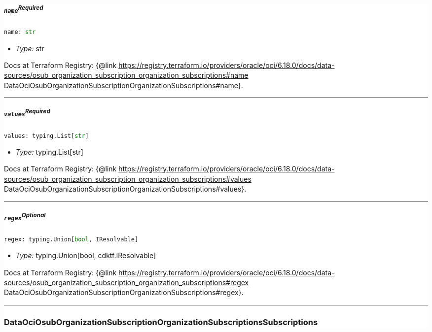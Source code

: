 ##### `name`<sup>Required</sup> <a name="name" id="rhizo-co-terraform-provider-oci.dataOciOsubOrganizationSubscriptionOrganizationSubscriptions.DataOciOsubOrganizationSubscriptionOrganizationSubscriptionsFilter.property.name"></a>

```python
name: str
```

- *Type:* str

Docs at Terraform Registry: {@link https://registry.terraform.io/providers/oracle/oci/6.18.0/docs/data-sources/osub_organization_subscription_organization_subscriptions#name DataOciOsubOrganizationSubscriptionOrganizationSubscriptions#name}.

---

##### `values`<sup>Required</sup> <a name="values" id="rhizo-co-terraform-provider-oci.dataOciOsubOrganizationSubscriptionOrganizationSubscriptions.DataOciOsubOrganizationSubscriptionOrganizationSubscriptionsFilter.property.values"></a>

```python
values: typing.List[str]
```

- *Type:* typing.List[str]

Docs at Terraform Registry: {@link https://registry.terraform.io/providers/oracle/oci/6.18.0/docs/data-sources/osub_organization_subscription_organization_subscriptions#values DataOciOsubOrganizationSubscriptionOrganizationSubscriptions#values}.

---

##### `regex`<sup>Optional</sup> <a name="regex" id="rhizo-co-terraform-provider-oci.dataOciOsubOrganizationSubscriptionOrganizationSubscriptions.DataOciOsubOrganizationSubscriptionOrganizationSubscriptionsFilter.property.regex"></a>

```python
regex: typing.Union[bool, IResolvable]
```

- *Type:* typing.Union[bool, cdktf.IResolvable]

Docs at Terraform Registry: {@link https://registry.terraform.io/providers/oracle/oci/6.18.0/docs/data-sources/osub_organization_subscription_organization_subscriptions#regex DataOciOsubOrganizationSubscriptionOrganizationSubscriptions#regex}.

---

### DataOciOsubOrganizationSubscriptionOrganizationSubscriptionsSubscriptions <a name="DataOciOsubOrganizationSubscriptionOrganizationSubscriptionsSubscriptions" id="rhizo-co-terraform-provider-oci.dataOciOsubOrganizationSubscriptionOrganizationSubscriptions.DataOciOsubOrganizationSubscriptionOrganizationSubscriptionsSubscriptions"></a>
